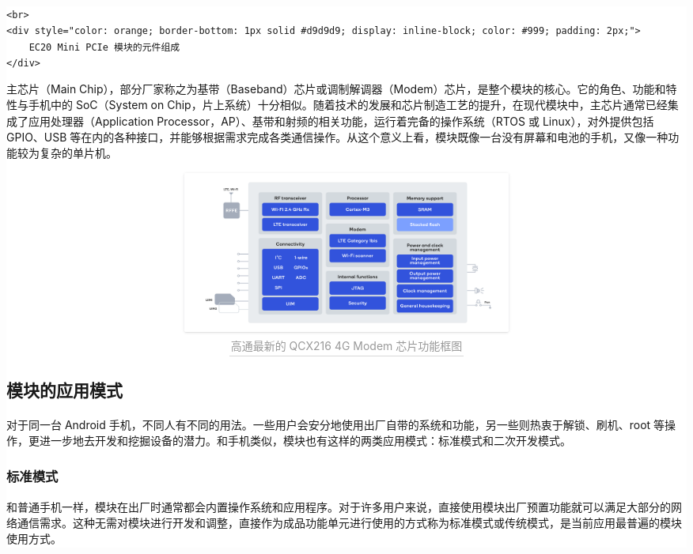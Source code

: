     <br>
    <div style="color: orange; border-bottom: 1px solid #d9d9d9; display: inline-block; color: #999; padding: 2px;">
        EC20 Mini PCIe 模块的元件组成
    </div>
</center>

主芯片（Main Chip），部分厂家称之为基带（Baseband）芯片或调制解调器（Modem）芯片，是整个模块的核心。它的角色、功能和特性与手机中的 SoC（System on Chip，片上系统）十分相似。随着技术的发展和芯片制造工艺的提升，在现代模块中，主芯片通常已经集成了应用处理器（Application Processor，AP）、基带和射频的相关功能，运行着完备的操作系统（RTOS 或 Linux），对外提供包括 GPIO、USB 等在内的各种接口，并能够根据需求完成各类通信操作。从这个意义上看，模块既像一台没有屏幕和电池的手机，又像一种功能较为复杂的单片机。

<center>
    <img src="../media/background/wireless-modules/qcx216-diagram.png" style="border-radius: 0.3125em; box-shadow: 0 2px 4px 0 rgba(34,36,38,.12),0 2px 10px 0 rgba(34,36,38,.08); zoom:40%;">
    <br>
    <div style="color: orange; border-bottom: 1px solid #d9d9d9; display: inline-block; color: #999; padding: 2px;">
        高通最新的 QCX216 4G Modem 芯片功能框图
    </div>
</center>

## 模块的应用模式

对于同一台 Android 手机，不同人有不同的用法。一些用户会安分地使用出厂自带的系统和功能，另一些则热衷于解锁、刷机、root 等操作，更进一步地去开发和挖掘设备的潜力。和手机类似，模块也有这样的两类应用模式：标准模式和二次开发模式。

### 标准模式

和普通手机一样，模块在出厂时通常都会内置操作系统和应用程序。对于许多用户来说，直接使用模块出厂预置功能就可以满足大部分的网络通信需求。这种无需对模块进行开发和调整，直接作为成品功能单元进行使用的方式称为标准模式或传统模式，是当前应用最普遍的模块使用方式。

<center>